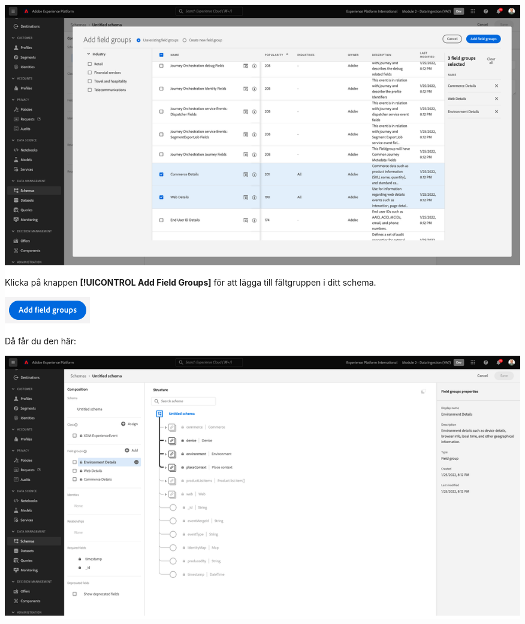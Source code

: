 ![Datainmatning](./images/eeed.png)

Klicka på knappen **[!UICONTROL Add Field Groups]** för att lägga till fältgruppen i ditt schema.

![Datainmatning](./images/addmixin1.png)

Då får du den här:

![Datainmatning](./images/eethis.png)
